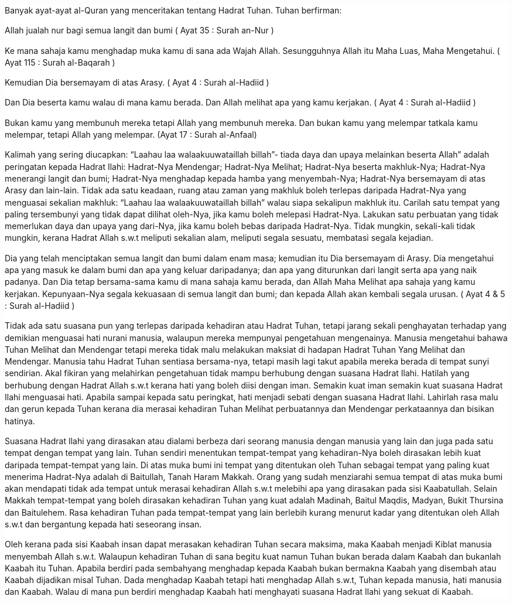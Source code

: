 Banyak ayat-ayat al-Quran yang menceritakan tentang Hadrat Tuhan. Tuhan berfirman:

Allah jualah nur bagi semua langit dan bumi ( Ayat 35 : Surah an-Nur )

Ke mana sahaja kamu menghadap muka kamu di sana ada Wajah Allah. Sesungguhnya Allah itu Maha Luas, Maha Mengetahui. ( Ayat 115 : Surah al-Baqarah )

Kemudian Dia bersemayam di atas Arasy. ( Ayat 4 : Surah al-Hadiid )

Dan Dia beserta kamu walau di mana kamu berada. Dan Allah melihat apa yang kamu kerjakan. ( Ayat 4 : Surah al-Hadiid )

Bukan kamu yang membunuh mereka tetapi Allah yang membunuh mereka. Dan bukan kamu yang melempar tatkala kamu melempar, tetapi Allah yang melempar. (Ayat 17 : Surah al-Anfaal)

Kalimah yang sering diucapkan: “Laahau laa walaakuuwataillah billah”- tiada daya dan upaya melainkan beserta Allah” adalah peringatan kepada Hadrat Ilahi: Hadrat-Nya Mendengar; Hadrat-Nya Melihat; Hadrat-Nya beserta makhluk-Nya; Hadrat-Nya menerangi langit dan bumi; Hadrat-Nya menghadap kepada hamba yang menyembah-Nya; Hadrat-Nya bersemayam di atas Arasy dan lain-lain. Tidak ada satu keadaan, ruang atau zaman yang makhluk boleh terlepas daripada Hadrat-Nya yang menguasai sekalian makhluk: “Laahau laa walaakuuwataillah billah” walau siapa sekalipun makhluk itu. Carilah satu tempat yang paling tersembunyi yang tidak dapat dilihat oleh-Nya, jika kamu boleh melepasi Hadrat-Nya. Lakukan satu perbuatan yang tidak memerlukan daya dan upaya yang dari-Nya, jika kamu boleh bebas daripada Hadrat-Nya. Tidak mungkin, sekali-kali tidak mungkin, kerana Hadrat Allah s.w.t meliputi sekalian alam, meliputi segala sesuatu, membatasi segala kejadian.

Dia yang telah menciptakan semua langit dan bumi dalam enam masa; kemudian itu Dia bersemayam di Arasy. Dia mengetahui apa yang masuk ke dalam bumi dan apa yang keluar daripadanya; dan apa yang diturunkan dari langit serta apa yang naik padanya. Dan Dia tetap bersama-sama kamu di mana sahaja kamu berada, dan Allah Maha Melihat apa sahaja yang kamu kerjakan. Kepunyaan-Nya segala kekuasaan di semua langit dan bumi; dan kepada Allah akan kembali segala urusan. ( Ayat 4 & 5 : Surah al-Hadiid )

Tidak ada satu suasana pun yang terlepas daripada kehadiran atau Hadrat Tuhan, tetapi jarang sekali penghayatan terhadap yang demikian menguasai hati nurani manusia, walaupun mereka mempunyai pengetahuan mengenainya. Manusia mengetahui bahawa Tuhan Melihat dan Mendengar tetapi mereka tidak malu melakukan maksiat di hadapan Hadrat Tuhan Yang Melihat dan Mendengar. Manusia tahu Hadrat Tuhan sentiasa bersama-nya, tetapi masih lagi takut apabila mereka berada di tempat sunyi sendirian. Akal fikiran yang melahirkan pengetahuan tidak mampu berhubung dengan suasana Hadrat Ilahi. Hatilah yang berhubung dengan Hadrat Allah s.w.t kerana hati yang boleh diisi dengan iman. Semakin kuat iman semakin kuat suasana Hadrat Ilahi menguasai hati. Apabila sampai kepada satu peringkat, hati menjadi sebati dengan suasana Hadrat Ilahi. Lahirlah rasa malu dan gerun kepada Tuhan kerana dia merasai kehadiran Tuhan Melihat perbuatannya dan Mendengar perkataannya dan bisikan hatinya.

Suasana Hadrat Ilahi yang dirasakan atau dialami berbeza dari seorang manusia dengan manusia yang lain dan juga pada satu tempat dengan tempat yang lain. Tuhan sendiri menentukan tempat-tempat yang kehadiran-Nya boleh dirasakan lebih kuat daripada tempat-tempat yang lain. Di atas muka bumi ini tempat yang ditentukan oleh Tuhan sebagai tempat yang paling kuat menerima Hadrat-Nya adalah di Baitullah, Tanah Haram Makkah. Orang yang sudah menziarahi semua tempat di atas muka bumi akan mendapati tidak ada tempat untuk merasai kehadiran Allah s.w.t melebihi apa yang dirasakan pada sisi Kaabatullah. Selain Makkah tempat-tempat yang boleh dirasakan kehadiran Tuhan yang kuat adalah Madinah, Baitul Maqdis, Madyan, Bukit Thursina dan Baitulehem. Rasa kehadiran Tuhan pada tempat-tempat yang lain berlebih kurang menurut kadar yang ditentukan oleh Allah s.w.t dan bergantung kepada hati seseorang insan.

Oleh kerana pada sisi Kaabah insan dapat merasakan kehadiran Tuhan secara maksima, maka Kaabah menjadi Kiblat manusia menyembah Allah s.w.t. Walaupun kehadiran Tuhan di sana begitu kuat namun Tuhan bukan berada dalam Kaabah dan bukanlah Kaabah itu Tuhan. Apabila berdiri pada sembahyang menghadap kepada Kaabah bukan bermakna Kaabah yang disembah atau Kaabah dijadikan misal Tuhan. Dada menghadap Kaabah tetapi hati menghadap Allah s.w.t, Tuhan kepada manusia, hati manusia dan Kaabah. Walau di mana pun berdiri menghadap Kaabah hati menghayati suasana Hadrat Ilahi yang sekuat di Kaabah.
